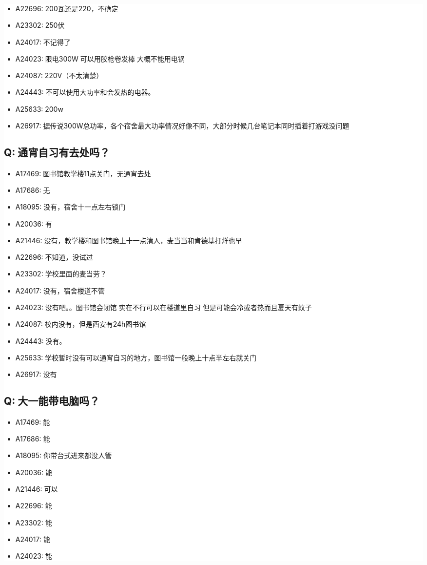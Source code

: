 - A22696: 200瓦还是220，不确定

- A23302: 250伏

- A24017: 不记得了

- A24023: 限电300W 可以用胶枪卷发棒 大概不能用电锅

- A24087: 220V（不太清楚）

- A24443: 不可以使用大功率和会发热的电器。

- A25633: 200w

- A26917: 据传说300W总功率，各个宿舍最大功率情况好像不同，大部分时候几台笔记本同时插着打游戏没问题

## Q: 通宵自习有去处吗？

- A17469: 图书馆教学楼11点关门，无通宵去处

- A17686: 无

- A18095: 没有，宿舍十一点左右锁门

- A20036: 有

- A21446: 没有，教学楼和图书馆晚上十一点清人，麦当当和肯德基打烊也早

- A22696: 不知道，没试过

- A23302: 学校里面的麦当劳？

- A24017: 没有，宿舍楼道不管

- A24023: 没有吧。。图书馆会闭馆 实在不行可以在楼道里自习 但是可能会冷或者热而且夏天有蚊子

- A24087: 校内没有，但是西安有24h图书馆

- A24443: 没有。

- A25633: 学校暂时没有可以通宵自习的地方，图书馆一般晚上十点半左右就关门

- A26917: 没有

## Q: 大一能带电脑吗？

- A17469: 能

- A17686: 能

- A18095: 你带台式进来都没人管

- A20036: 能

- A21446: 可以

- A22696: 能

- A23302: 能

- A24017: 能

- A24023: 能
